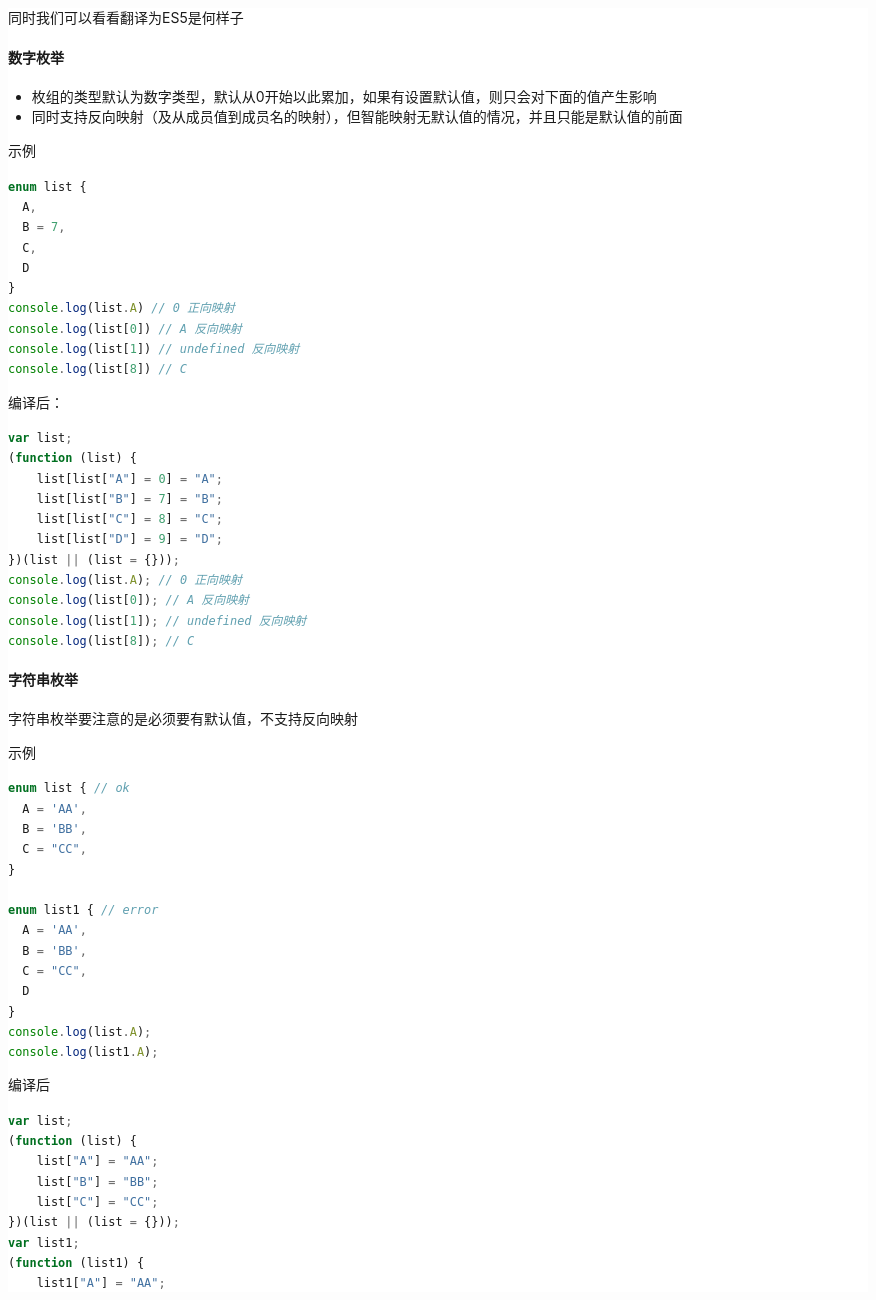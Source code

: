 同时我们可以看看翻译为ES5是何样子
#### 数字枚举

+ 枚组的类型默认为数字类型，默认从0开始以此累加，如果有设置默认值，则只会对下面的值产生影响
+ 同时支持反向映射（及从成员值到成员名的映射），但智能映射无默认值的情况，并且只能是默认值的前面

示例
```ts
enum list {
  A,
  B = 7,
  C,
  D
}
console.log(list.A) // 0 正向映射
console.log(list[0]) // A 反向映射
console.log(list[1]) // undefined 反向映射
console.log(list[8]) // C
```

编译后：
```js
var list;
(function (list) {
    list[list["A"] = 0] = "A";
    list[list["B"] = 7] = "B";
    list[list["C"] = 8] = "C";
    list[list["D"] = 9] = "D";
})(list || (list = {}));
console.log(list.A); // 0 正向映射
console.log(list[0]); // A 反向映射
console.log(list[1]); // undefined 反向映射
console.log(list[8]); // C
```


#### 字符串枚举
字符串枚举要注意的是必须要有默认值，不支持反向映射

示例
```ts
enum list { // ok
  A = 'AA',
  B = 'BB',
  C = "CC",
}

enum list1 { // error
  A = 'AA',
  B = 'BB',
  C = "CC",
  D
}
console.log(list.A);
console.log(list1.A);
```
编译后
```js
var list;
(function (list) {
    list["A"] = "AA";
    list["B"] = "BB";
    list["C"] = "CC";
})(list || (list = {}));
var list1;
(function (list1) {
    list1["A"] = "AA";
```